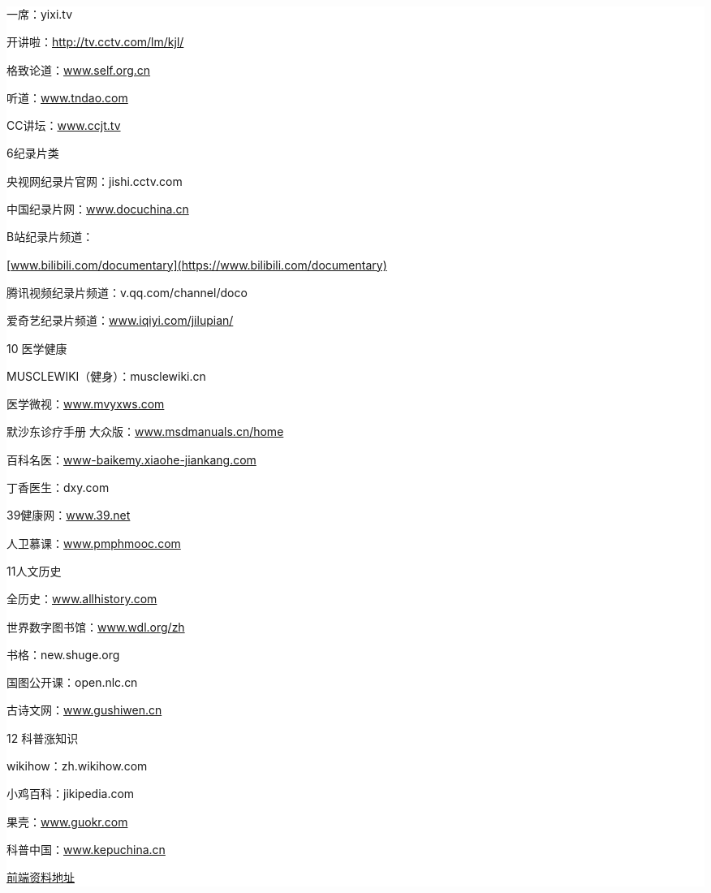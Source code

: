 一席：yixi.tv

开讲啦：http://tv.cctv.com/lm/kjl/

格致论道：www.self.org.cn

听道：www.tndao.com

CC讲坛：www.ccjt.tv

6纪录片类

央视网纪录片官网：jishi.cctv.com

中国纪录片网：www.docuchina.cn

B站纪录片频道：

[www.bilibili.com/documentary](https://www.bilibili.com/documentary)

腾讯视频纪录片频道：v.qq.com/channel/doco

爱奇艺纪录片频道：www.iqiyi.com/jilupian/

10 医学健康

MUSCLEWIKI（健身）：musclewiki.cn

医学微视：www.mvyxws.com

默沙东诊疗手册 大众版：www.msdmanuals.cn/home

百科名医：www-baikemy.xiaohe-jiankang.com

丁香医生：dxy.com

39健康网：www.39.net

人卫慕课：www.pmphmooc.com

11人文历史

全历史：www.allhistory.com

世界数字图书馆：www.wdl.org/zh

书格：new.shuge.org

国图公开课：open.nlc.cn

古诗文网：www.gushiwen.cn

12 科普涨知识

wikihow：zh.wikihow.com

小鸡百科：jikipedia.com

果壳：www.guokr.com

科普中国：www.kepuchina.cn

[前端资料地址](%E5%89%8D%E7%AB%AF%E8%B5%84%E6%96%99%E5%9C%B0%E5%9D%80%20a7673d8bb345440291881b8033a282e3.md)